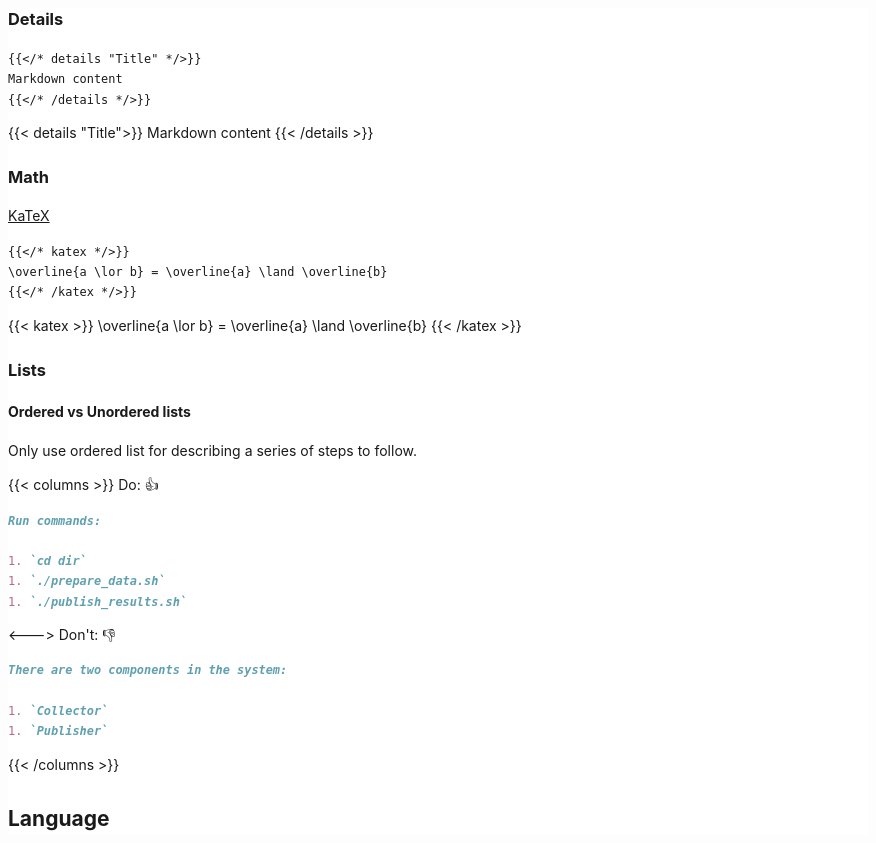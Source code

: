 ### Details

```tpl
{{</* details "Title" */>}}
Markdown content
{{</* /details */>}}
```

{{< details "Title">}}
Markdown content
{{< /details >}}

### Math

[KaTeX](https://katex.org/)

```tpl
{{</* katex */>}}
\overline{a \lor b} = \overline{a} \land \overline{b}
{{</* /katex */>}}

```

{{< katex >}}
\overline{a \lor b} = \overline{a} \land \overline{b}
{{< /katex >}}

### Lists

#### Ordered vs Unordered lists

Only use ordered list for describing a series of steps to follow.

{{< columns >}}
Do: 👍

```md
Run commands:

1. `cd dir`
1. `./prepare_data.sh`
1. `./publish_results.sh`
```

<--->
Don't: 👎

```md
There are two components in the system:

1. `Collector`
1. `Publisher`
```

{{< /columns >}}

## Language
